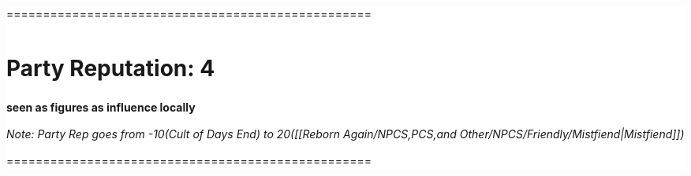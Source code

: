 ==================================================

# Party Reputation: 4

**seen as figures as influence locally**

*Note: Party Rep goes from -10(Cult of Days End) to 20([[Reborn Again/NPCS,PCS,and Other/NPCS/Friendly/Mistfiend\|Mistfiend]])*

==================================================
